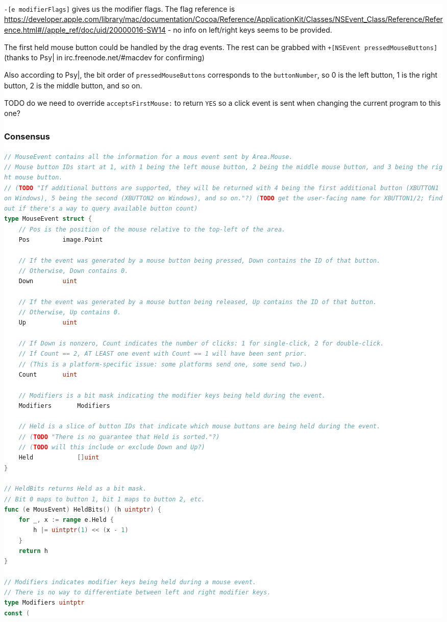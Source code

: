 `-[e modifierFlags]` gives us the modifier flags. The flag reference is https://developer.apple.com/library/mac/documentation/Cocoa/Reference/ApplicationKit/Classes/NSEvent_Class/Reference/Reference.html#//apple_ref/doc/uid/20000016-SW14 - no info on left/right keys seems to be provided.

The first held mouse button could be handled by the drag events. The rest can be grabbed with `+[NSEvent pressedMouseButtons]` (thanks to Psy| in irc.freenode.net/#macdev for confirming)

Also according to Psy|, the bit order of `pressedMouseButtons` corresponds to the `buttonNumber`, so 0 is the left button, 1 is the right button, 2 is the middle button, and so on.

TODO do we need to override `acceptsFirstMouse:` to return `YES` so a click event is sent when changing the current program to this one?

### Consensus
```go
// MouseEvent contains all the information for a mous event sent by Area.Mouse.
// Mouse button IDs start at 1, with 1 being the left mouse button, 2 being the middle mouse button, and 3 being the right mouse button.
// (TODO "If additional buttons are supported, they will be returned with 4 being the first additional button (XBUTTON1 on Windows), 5 being the second (XBUTTON2 on Windows), and so on."?) (TODO get the user-facing name for XBUTTON1/2; find out if there's a way to query available button count)
type MouseEvent struct {
	// Pos is the position of the mouse relative to the top-left of the area.
	Pos			image.Point

	// If the event was generated by a mouse button being pressed, Down contains the ID of that button.
	// Otherwise, Down contains 0.
	Down		uint

	// If the event was generated by a mouse button being released, Up contains the ID of that button.
	// Otherwise, Up contains 0.
	Up			uint

	// If Down is nonzero, Count indicates the number of clicks: 1 for single-click, 2 for double-click.
	// If Count == 2, AT LEAST one event with Count == 1 will have been sent prior.
	// (This is a platform-specific issue: some platforms send one, some send two.)
	Count		uint

	// Modifiers is a bit mask indicating the modifier keys being held during the event.
	Modifiers		Modifiers

	// Held is a slice of button IDs that indicate which mouse buttons are being held during the event.
	// (TODO "There is no guarantee that Held is sorted."?)
	// (TODO will this include or exclude Down and Up?)
	Held			[]uint
}

// HeldBits returns Held as a bit mask.
// Bit 0 maps to button 1, bit 1 maps to button 2, etc.
func (e MousEvent) HeldBits() (h uintptr) {
	for _, x := range e.Held {
		h |= uintptr(1) << (x - 1)
	}
	return h
}

// Modifiers indicates modifier keys being held during a mouse event.
// There is no way to differentiate between left and right modifier keys.
type Modifiers uintptr
const (
```